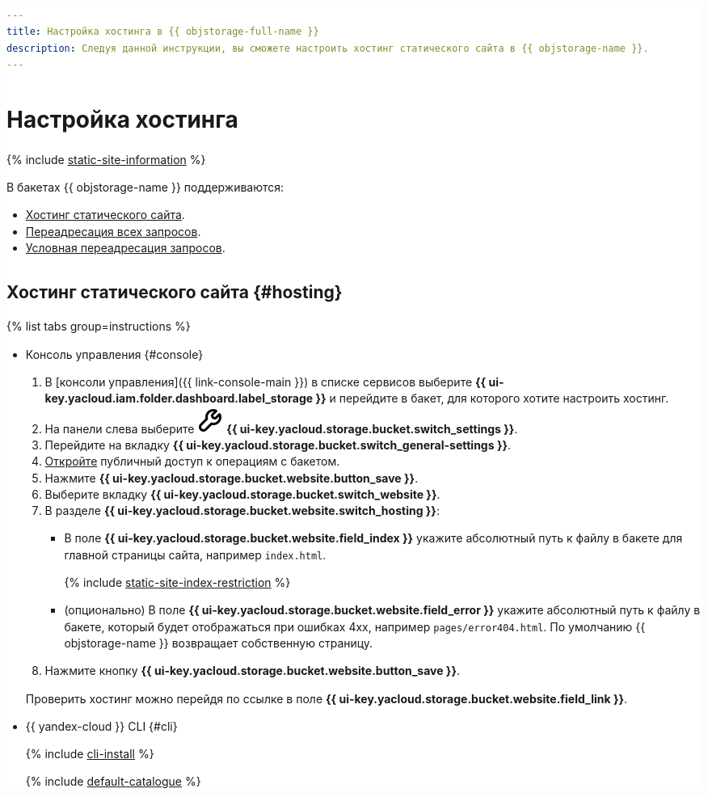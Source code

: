 ```yaml
---
title: Настройка хостинга в {{ objstorage-full-name }}
description: Следуя данной инструкции, вы сможете настроить хостинг статического сайта в {{ objstorage-name }}.
---
```


# Настройка хостинга


{% include [static-site-information](../../../_includes/storage/static-site-information.md) %}

В бакетах {{ objstorage-name }} поддерживаются:

* [Хостинг статического сайта](#hosting).
* [Переадресация всех запросов](#redirects).
* [Условная переадресация запросов](#redirects-on-conditions).

## Хостинг статического сайта {#hosting}

{% list tabs group=instructions %}

- Консоль управления {#console}

  1. В [консоли управления]({{ link-console-main }}) в списке сервисов выберите **{{ ui-key.yacloud.iam.folder.dashboard.label_storage }}** и перейдите в бакет, для которого хотите настроить хостинг.
  1. На панели слева выберите ![image](../../../_assets/console-icons/wrench.svg) **{{ ui-key.yacloud.storage.bucket.switch_settings }}**.
  1. Перейдите на вкладку **{{ ui-key.yacloud.storage.bucket.switch_general-settings }}**.
  1. [Откройте](../buckets/bucket-availability.md) публичный доступ к операциям с бакетом.
  1. Нажмите **{{ ui-key.yacloud.storage.bucket.website.button_save }}**.
  1. Выберите вкладку **{{ ui-key.yacloud.storage.bucket.switch_website }}**.
  1. В разделе **{{ ui-key.yacloud.storage.bucket.website.switch_hosting }}**:
      * В поле **{{ ui-key.yacloud.storage.bucket.website.field_index }}** укажите абсолютный путь к файлу в бакете для главной страницы сайта, например `index.html`.

        {% include [static-site-index-restriction](../../../_includes/storage/static-site-index-restriction.md) %}

      * (опционально) В поле **{{ ui-key.yacloud.storage.bucket.website.field_error }}** укажите абсолютный путь к файлу в бакете, который будет отображаться при ошибках 4xx, например `pages/error404.html`. По умолчанию {{ objstorage-name }} возвращает собственную страницу.
  1. Нажмите кнопку **{{ ui-key.yacloud.storage.bucket.website.button_save }}**.

  Проверить хостинг можно перейдя по ссылке в поле **{{ ui-key.yacloud.storage.bucket.website.field_link }}**.

- {{ yandex-cloud }} CLI {#cli}

  {% include [cli-install](../../../_includes/cli-install.md) %}

  {% include [default-catalogue](../../../_includes/default-catalogue.md) %}
